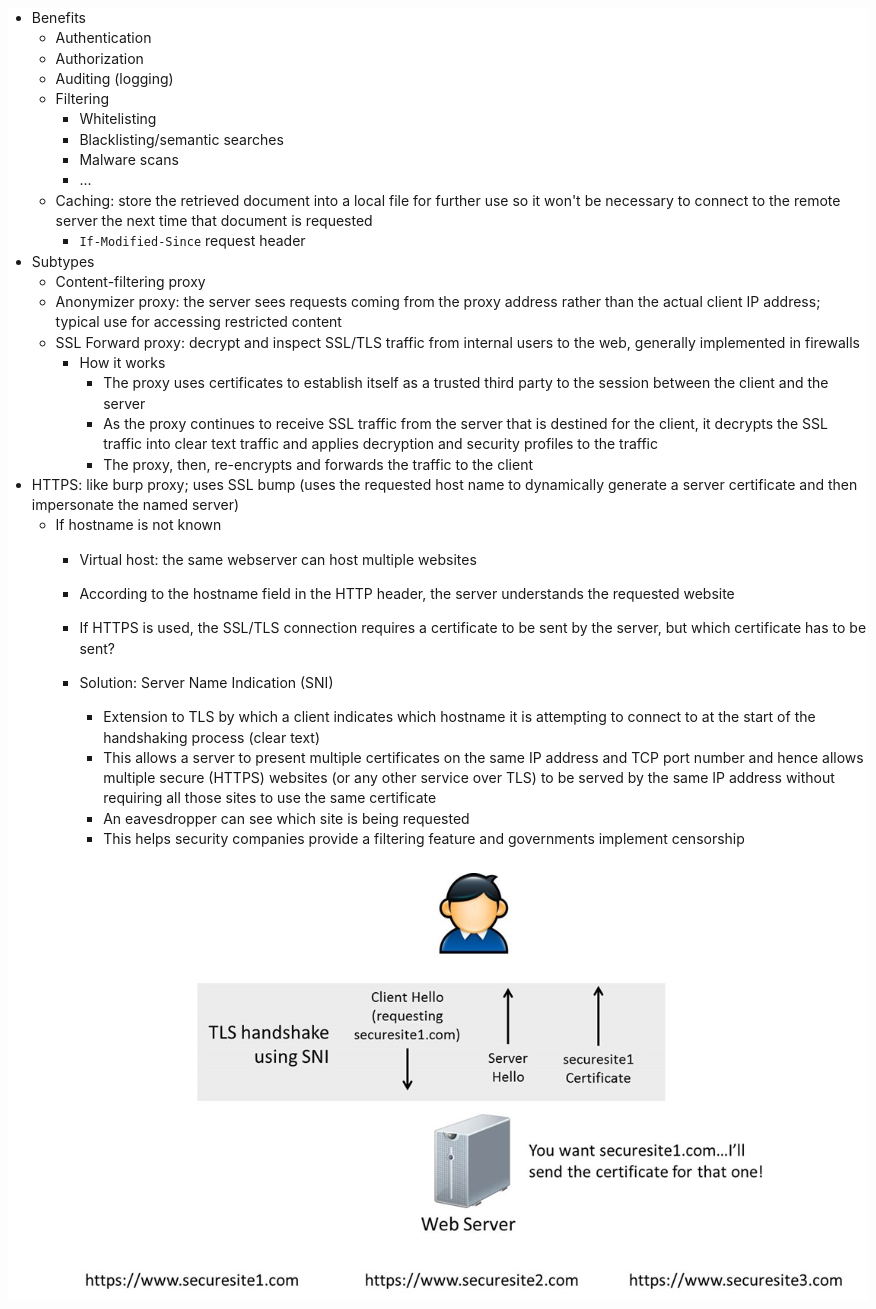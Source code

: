   - Benefits
    - Authentication
    - Authorization
    - Auditing (logging)
    - Filtering
      - Whitelisting
      - Blacklisting/semantic searches
      - Malware scans
      - ...
    - Caching: store the retrieved document into a local file for further use so it won't be necessary to connect to the remote server the next time that document is requested
      - `If-Modified-Since` request header
  - Subtypes
    - Content-filtering proxy
    - Anonymizer proxy: the server sees requests coming from the proxy address rather than the actual client IP address; typical use for accessing restricted content
    - SSL Forward proxy: decrypt and inspect SSL/TLS traffic from internal users to the web, generally implemented in firewalls
      - How it works
        - The proxy uses certificates to establish itself as a trusted third party to the session between the client and the server
        - As the proxy continues to receive SSL traffic from the server that is destined for the client, it decrypts the SSL traffic into clear text traffic and applies decryption and security profiles to the traffic
        - The proxy, then, re-encrypts and forwards the traffic to the client
  - HTTPS: like burp proxy; uses SSL bump (uses the requested host name to dynamically generate a server certificate and then impersonate the named server)
    - If hostname is not known
      - Virtual host: the same webserver can host multiple websites
      - According to the hostname field in the HTTP header, the server understands the requested website
      - If HTTPS is used, the SSL/TLS connection requires a certificate to be sent by the server, but which certificate has to be sent?
      - Solution: Server Name Indication (SNI)
        - Extension to TLS by which a client indicates which hostname it is attempting to connect to at the start of the handshaking process (clear text)
        - This allows a server to present multiple certificates on the same IP address and TCP port number and hence allows multiple secure (HTTPS) websites (or any other service over TLS) to be served by the same IP address without requiring all those sites to use the same certificate
        - An eavesdropper can see which site is being requested
        - This helps security companies provide a filtering feature and governments implement censorship

        ![](./res/img/144.png)